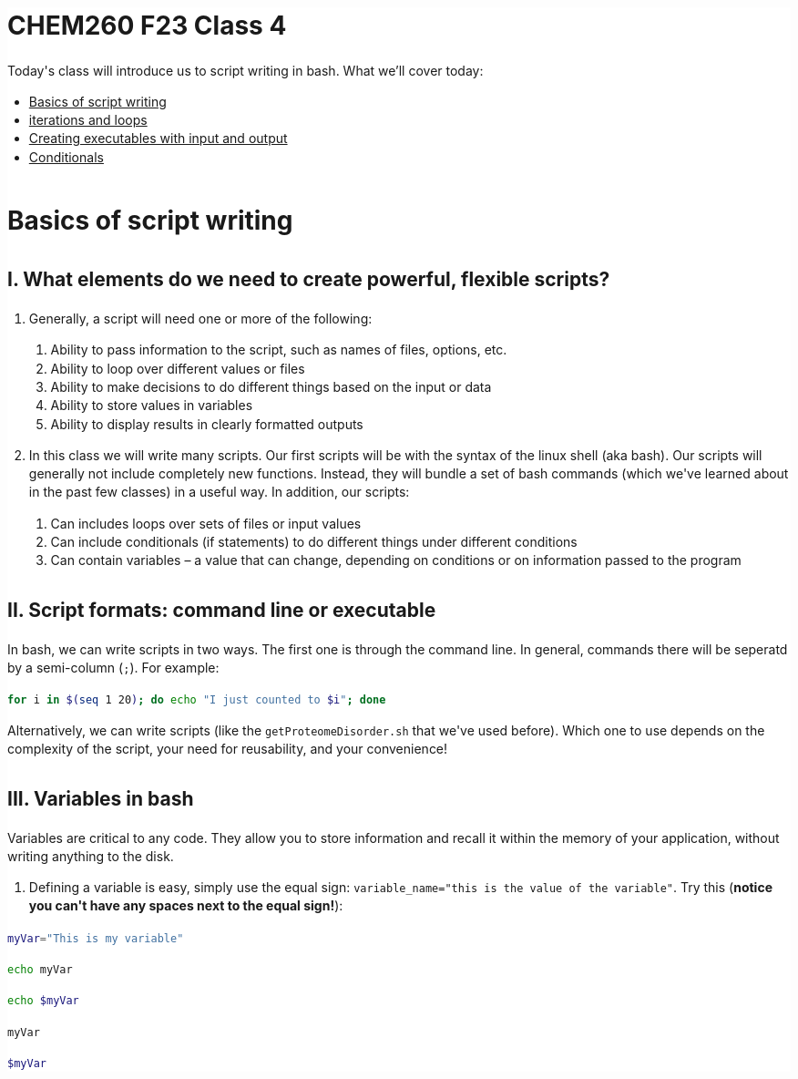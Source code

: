 # CHEM260 F23 Class 4

Today's class will introduce us to script writing in bash. What we’ll cover today: 
* [Basics of script writing](#basics-of-script-writing)
* [iterations and loops](#iteration-and-loops)
* [Creating executables with input and output](#creating-executables-with-input-and-output)
* [Conditionals](#conditionals)

# **Basics of script writing**

## **I. What elements do we need to create powerful, flexible scripts?**

1. Generally, a script will need one or more of the following:
    1.	Ability to pass information to the script, such as names of files, options, etc.
    2.	Ability to loop over different values or files
    3.	Ability to make decisions to do different things based on the input or data
    4.	Ability to store values in variables
    5.	Ability to display results in clearly formatted outputs

2. In this class we will write many scripts. Our first scripts will be with the syntax of the linux shell (aka bash). Our scripts will generally not include completely new functions. Instead, they will bundle a set of bash commands (which we've learned about in the past few classes) in a useful way. In addition, our scripts:
    1. Can includes loops over sets of files or input values
    2. Can include conditionals (if statements) to do different things under different conditions
    3. Can contain variables – a value that can change, depending on conditions or on information passed to the program

## **II. Script formats: command line or executable**

In bash, we can write scripts in two ways. The first one is through the command line. In general, commands there will be seperatd by a semi-column (```;```). For example:

```bash
for i in $(seq 1 20); do echo "I just counted to $i"; done
```

Alternatively, we can write scripts (like the ```getProteomeDisorder.sh``` that we've used before). Which one to use depends on the complexity of the script, your need for reusability, and your convenience!

## **III. Variables in bash**

Variables are critical to any code. They allow you to store information and recall it within the memory of your application, without writing anything to the disk. 

1. Defining a variable is easy, simply use the equal sign: ```variable_name="this is the value of the variable"```. Try this (**notice you can't have any spaces next to the equal sign!**):

```bash
myVar="This is my variable"
```
```bash
echo myVar
```
```bash
echo $myVar
```
```bash
myVar
```
```bash
$myVar
```
